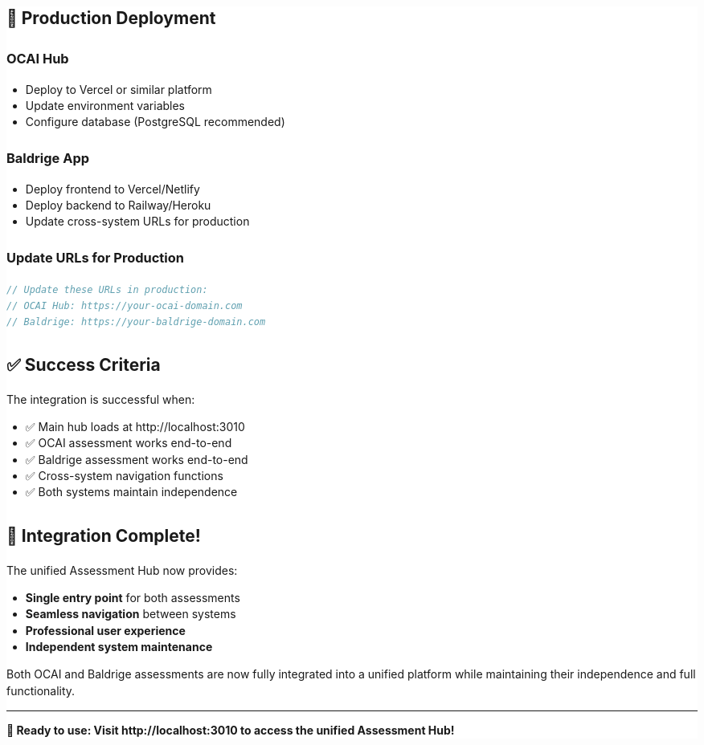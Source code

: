 ## 🚀 **Production Deployment**

### **OCAI Hub**
- Deploy to Vercel or similar platform
- Update environment variables
- Configure database (PostgreSQL recommended)

### **Baldrige App**
- Deploy frontend to Vercel/Netlify
- Deploy backend to Railway/Heroku
- Update cross-system URLs for production

### **Update URLs for Production**
```javascript
// Update these URLs in production:
// OCAI Hub: https://your-ocai-domain.com
// Baldrige: https://your-baldrige-domain.com
```

## ✅ **Success Criteria**

The integration is successful when:
- ✅ Main hub loads at http://localhost:3010
- ✅ OCAI assessment works end-to-end
- ✅ Baldrige assessment works end-to-end
- ✅ Cross-system navigation functions
- ✅ Both systems maintain independence

## 🎉 **Integration Complete!**

The unified Assessment Hub now provides:
- **Single entry point** for both assessments
- **Seamless navigation** between systems
- **Professional user experience**
- **Independent system maintenance**

Both OCAI and Baldrige assessments are now fully integrated into a unified platform while maintaining their independence and full functionality.

---

**🎯 Ready to use: Visit http://localhost:3010 to access the unified Assessment Hub!**
